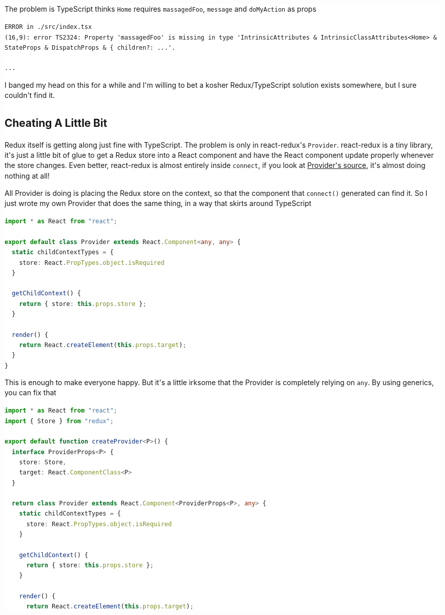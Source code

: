 The problem is TypeScript thinks `Home` requires `massagedFoo`, `message` and `doMyAction` as props

```
ERROR in ./src/index.tsx
(16,9): error TS2324: Property 'massagedFoo' is missing in type 'IntrinsicAttributes & IntrinsicClassAttributes<Home> & StateProps & DispatchProps & { children?: ...'.

...
```

I banged my head on this for a while and I'm willing to bet a kosher Redux/TypeScript solution exists somewhere, but I sure couldn't find it.

## Cheating A Little Bit

Redux itself is getting along just fine with TypeScript. The problem is only in react-redux's `Provider`. react-redux is a tiny library, it's just a little bit of glue to get a Redux store into a React component and have the React component update properly whenever the store changes. Even better, react-redux is almost entirely inside `connect`, if you look at [Provider's source](https://github.com/reactjs/react-redux/blob/master/src/components/Provider.js), it's almost doing nothing at all!

All Provider is doing is placing the Redux store on the context, so that the component that `connect()` generated can find it. So I just wrote my own Provider that does the same thing, in a way that skirts around TypeScript

```typescript
import * as React from "react";

export default class Provider extends React.Component<any, any> {
  static childContextTypes = {
    store: React.PropTypes.object.isRequired
  }

  getChildContext() {
    return { store: this.props.store };
  }

  render() {
    return React.createElement(this.props.target);
  }
}
```

This is enough to make everyone happy. But it's a little irksome that the Provider is completely relying on `any`. By using generics, you can fix that

```typescript
import * as React from "react";
import { Store } from "redux";

export default function createProvider<P>() {
  interface ProviderProps<P> {
    store: Store,
    target: React.ComponentClass<P>
  }

  return class Provider extends React.Component<ProviderProps<P>, any> {
    static childContextTypes = {
      store: React.PropTypes.object.isRequired
    }

    getChildContext() {
      return { store: this.props.store };
    }

    render() {
      return React.createElement(this.props.target);
```